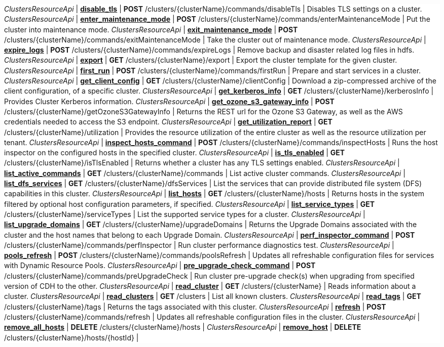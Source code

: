 *ClustersResourceApi* | [**disable_tls**](docs/ClustersResourceApi.md#disable_tls) | **POST** /clusters/{clusterName}/commands/disableTls | Disables TLS settings on a cluster.
*ClustersResourceApi* | [**enter_maintenance_mode**](docs/ClustersResourceApi.md#enter_maintenance_mode) | **POST** /clusters/{clusterName}/commands/enterMaintenanceMode | Put the cluster into maintenance mode.
*ClustersResourceApi* | [**exit_maintenance_mode**](docs/ClustersResourceApi.md#exit_maintenance_mode) | **POST** /clusters/{clusterName}/commands/exitMaintenanceMode | Take the cluster out of maintenance mode.
*ClustersResourceApi* | [**expire_logs**](docs/ClustersResourceApi.md#expire_logs) | **POST** /clusters/{clusterName}/commands/expireLogs | Remove backup and disaster related log files in hdfs.
*ClustersResourceApi* | [**export**](docs/ClustersResourceApi.md#export) | **GET** /clusters/{clusterName}/export | Export the cluster template for the given cluster.
*ClustersResourceApi* | [**first_run**](docs/ClustersResourceApi.md#first_run) | **POST** /clusters/{clusterName}/commands/firstRun | Prepare and start services in a cluster.
*ClustersResourceApi* | [**get_client_config**](docs/ClustersResourceApi.md#get_client_config) | **GET** /clusters/{clusterName}/clientConfig | Download a zip-compressed archive of the client configuration, of a specific cluster.
*ClustersResourceApi* | [**get_kerberos_info**](docs/ClustersResourceApi.md#get_kerberos_info) | **GET** /clusters/{clusterName}/kerberosInfo | Provides Cluster Kerberos information.
*ClustersResourceApi* | [**get_ozone_s3_gateway_info**](docs/ClustersResourceApi.md#get_ozone_s3_gateway_info) | **POST** /clusters/{clusterName}/getOzoneS3GatewayInfo | Returns the REST url for the Ozone S3 Gateway, as well as the AWS credentials needed to access the S3 endpoint.
*ClustersResourceApi* | [**get_utilization_report**](docs/ClustersResourceApi.md#get_utilization_report) | **GET** /clusters/{clusterName}/utilization | Provides the resource utilization of the entire cluster as well as the resource utilization per tenant.
*ClustersResourceApi* | [**inspect_hosts_command**](docs/ClustersResourceApi.md#inspect_hosts_command) | **POST** /clusters/{clusterName}/commands/inspectHosts | Runs the host inspector on the configured hosts in the specified cluster.
*ClustersResourceApi* | [**is_tls_enabled**](docs/ClustersResourceApi.md#is_tls_enabled) | **GET** /clusters/{clusterName}/isTlsEnabled | Returns whether a cluster has any TLS settings enabled.
*ClustersResourceApi* | [**list_active_commands**](docs/ClustersResourceApi.md#list_active_commands) | **GET** /clusters/{clusterName}/commands | List active cluster commands.
*ClustersResourceApi* | [**list_dfs_services**](docs/ClustersResourceApi.md#list_dfs_services) | **GET** /clusters/{clusterName}/dfsServices | List the services that can provide distributed file system (DFS) capabilities in this cluster.
*ClustersResourceApi* | [**list_hosts**](docs/ClustersResourceApi.md#list_hosts) | **GET** /clusters/{clusterName}/hosts | Returns hosts in the system filtered by optional host configuration parameters, if specified.
*ClustersResourceApi* | [**list_service_types**](docs/ClustersResourceApi.md#list_service_types) | **GET** /clusters/{clusterName}/serviceTypes | List the supported service types for a cluster.
*ClustersResourceApi* | [**list_upgrade_domains**](docs/ClustersResourceApi.md#list_upgrade_domains) | **GET** /clusters/{clusterName}/upgradeDomains | Returns the Upgrade Domains associated with the cluster and the host names that belong to each Upgrade Domain.
*ClustersResourceApi* | [**perf_inspector_command**](docs/ClustersResourceApi.md#perf_inspector_command) | **POST** /clusters/{clusterName}/commands/perfInspector | Run cluster performance diagnostics test.
*ClustersResourceApi* | [**pools_refresh**](docs/ClustersResourceApi.md#pools_refresh) | **POST** /clusters/{clusterName}/commands/poolsRefresh | Updates all refreshable configuration files for services with Dynamic Resource Pools.
*ClustersResourceApi* | [**pre_upgrade_check_command**](docs/ClustersResourceApi.md#pre_upgrade_check_command) | **POST** /clusters/{clusterName}/commands/preUpgradeCheck | Run cluster pre-upgrade check(s) when upgrading from specified version of CDH to the other.
*ClustersResourceApi* | [**read_cluster**](docs/ClustersResourceApi.md#read_cluster) | **GET** /clusters/{clusterName} | Reads information about a cluster.
*ClustersResourceApi* | [**read_clusters**](docs/ClustersResourceApi.md#read_clusters) | **GET** /clusters | List all known clusters.
*ClustersResourceApi* | [**read_tags**](docs/ClustersResourceApi.md#read_tags) | **GET** /clusters/{clusterName}/tags | Returns the tags associated with this cluster.
*ClustersResourceApi* | [**refresh**](docs/ClustersResourceApi.md#refresh) | **POST** /clusters/{clusterName}/commands/refresh | Updates all refreshable configuration files in the cluster.
*ClustersResourceApi* | [**remove_all_hosts**](docs/ClustersResourceApi.md#remove_all_hosts) | **DELETE** /clusters/{clusterName}/hosts | 
*ClustersResourceApi* | [**remove_host**](docs/ClustersResourceApi.md#remove_host) | **DELETE** /clusters/{clusterName}/hosts/{hostId} | 